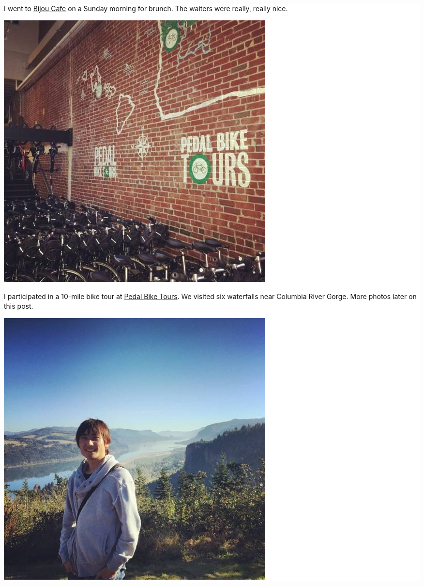 
I went to [Bijou Cafe](http://www.yelp.com/biz/bijou-caf%C3%A9-portland-2) on a Sunday morning for brunch. The waiters were really, really nice.

![](images/portland-trip/instagram/049.jpg)

I participated in a 10-mile bike tour at [Pedal Bike Tours](http://pedalbiketours.com/). We visited six waterfalls near Columbia River Gorge. More photos later on this post.

![](images/portland-trip/instagram/050.jpg)
